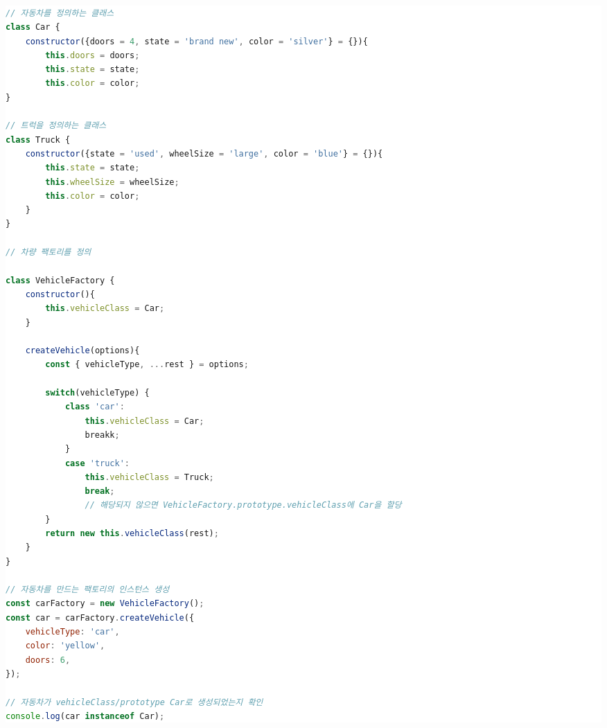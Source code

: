 ```jsx
// 자동차를 정의하는 클래스
class Car {
	constructor({doors = 4, state = 'brand new', color = 'silver'} = {}){
		this.doors = doors;
		this.state = state;
		this.color = color;
}

// 트럭을 정의하는 클래스
class Truck {
	constructor({state = 'used', wheelSize = 'large', color = 'blue'} = {}){
		this.state = state;
		this.wheelSize = wheelSize;
		this.color = color;
	}
}

// 차량 팩토리를 정의

class VehicleFactory {
	constructor(){
		this.vehicleClass = Car;
	}

	createVehicle(options){
		const { vehicleType, ...rest } = options;

		switch(vehicleType) {
			class 'car':
				this.vehicleClass = Car;
				breakk;
			}
			case 'truck':
				this.vehicleClass = Truck;
				break;
				// 해당되지 않으면 VehicleFactory.prototype.vehicleClass에 Car을 할당
		}
		return new this.vehicleClass(rest);
	}
}

// 자동차를 만드는 팩토리의 인스턴스 생성
const carFactory = new VehicleFactory();
const car = carFactory.createVehicle({
	vehicleType: 'car',
	color: 'yellow',
	doors: 6,
});

// 자동차가 vehicleClass/prototype Car로 생성되었는지 확인
console.log(car instanceof Car);
```
